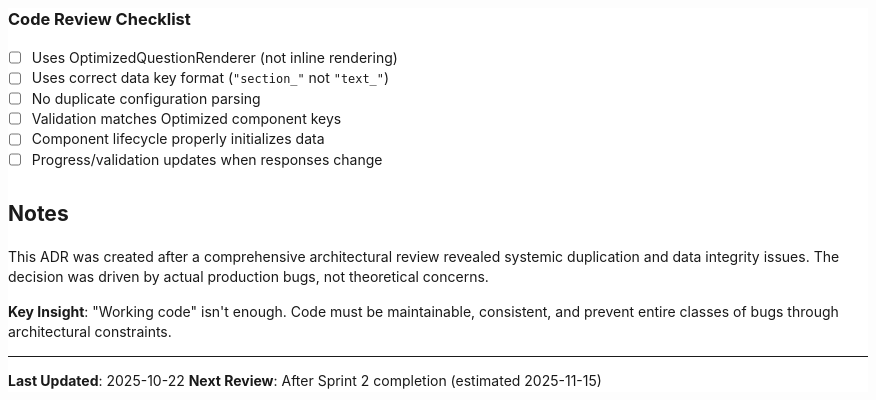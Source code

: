 ### Code Review Checklist

- [ ] Uses OptimizedQuestionRenderer (not inline rendering)
- [ ] Uses correct data key format (`"section_"` not `"text_"`)
- [ ] No duplicate configuration parsing
- [ ] Validation matches Optimized component keys
- [ ] Component lifecycle properly initializes data
- [ ] Progress/validation updates when responses change

## Notes

This ADR was created after a comprehensive architectural review revealed systemic duplication and data integrity issues. The decision was driven by actual production bugs, not theoretical concerns.

**Key Insight**: "Working code" isn't enough. Code must be maintainable, consistent, and prevent entire classes of bugs through architectural constraints.

---

**Last Updated**: 2025-10-22
**Next Review**: After Sprint 2 completion (estimated 2025-11-15)
